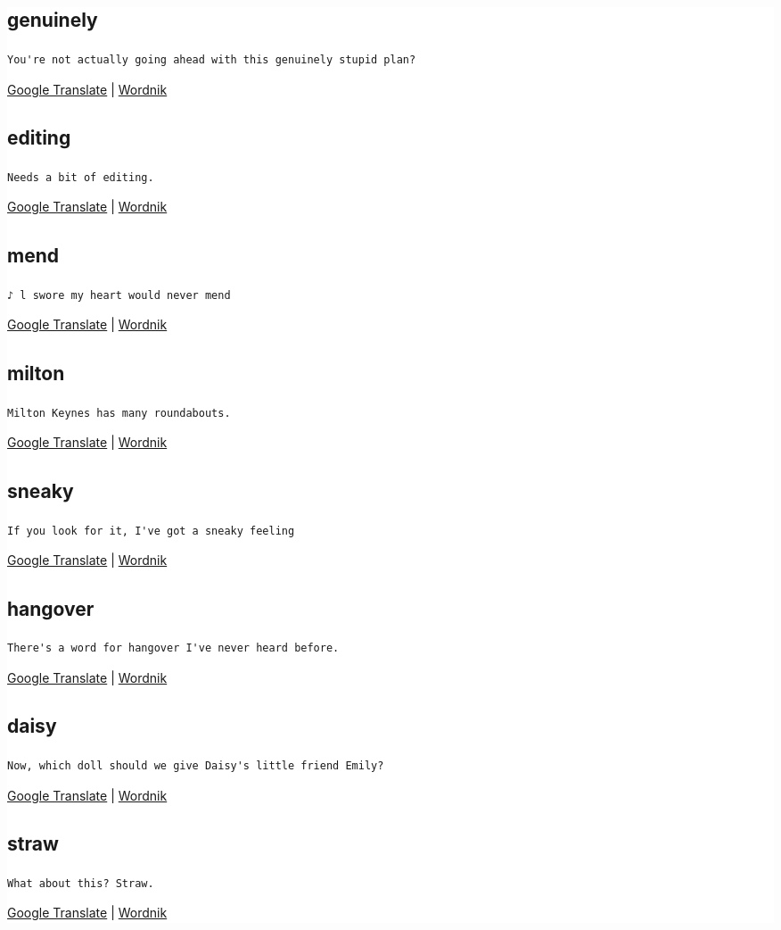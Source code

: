 
## genuinely
    You're not actually going ahead with this genuinely stupid plan?
[Google Translate](https://translate.google.com/#en/ru/You%27re%20not%20actually%20going%20ahead%20with%20this%20genuinely%20stupid%20plan%3F) |
[Wordnik](http://wordnik.com/words/genuinely)


## editing
    Needs a bit of editing.
[Google Translate](https://translate.google.com/#en/ru/Needs%20a%20bit%20of%20editing.) |
[Wordnik](http://wordnik.com/words/editing)


## mend
    ♪ l swore my heart would never mend
[Google Translate](https://translate.google.com/#en/ru/%E2%99%AA%20l%20swore%20my%20heart%20would%20never%20mend) |
[Wordnik](http://wordnik.com/words/mend)


## milton
    Milton Keynes has many roundabouts.
[Google Translate](https://translate.google.com/#en/ru/Milton%20Keynes%20has%20many%20roundabouts.) |
[Wordnik](http://wordnik.com/words/milton)


## sneaky
    If you look for it, I've got a sneaky feeling
[Google Translate](https://translate.google.com/#en/ru/If%20you%20look%20for%20it%2C%20I%27ve%20got%20a%20sneaky%20feeling) |
[Wordnik](http://wordnik.com/words/sneaky)


## hangover
    There's a word for hangover I've never heard before.
[Google Translate](https://translate.google.com/#en/ru/There%27s%20a%20word%20for%20hangover%20I%27ve%20never%20heard%20before.) |
[Wordnik](http://wordnik.com/words/hangover)


## daisy
    Now, which doll should we give Daisy's little friend Emily?
[Google Translate](https://translate.google.com/#en/ru/Now%2C%20which%20doll%20should%20we%20give%20Daisy%27s%20little%20friend%20Emily%3F) |
[Wordnik](http://wordnik.com/words/daisy)


## straw
    What about this? Straw.
[Google Translate](https://translate.google.com/#en/ru/What%20about%20this%3F%20Straw.) |
[Wordnik](http://wordnik.com/words/straw)

